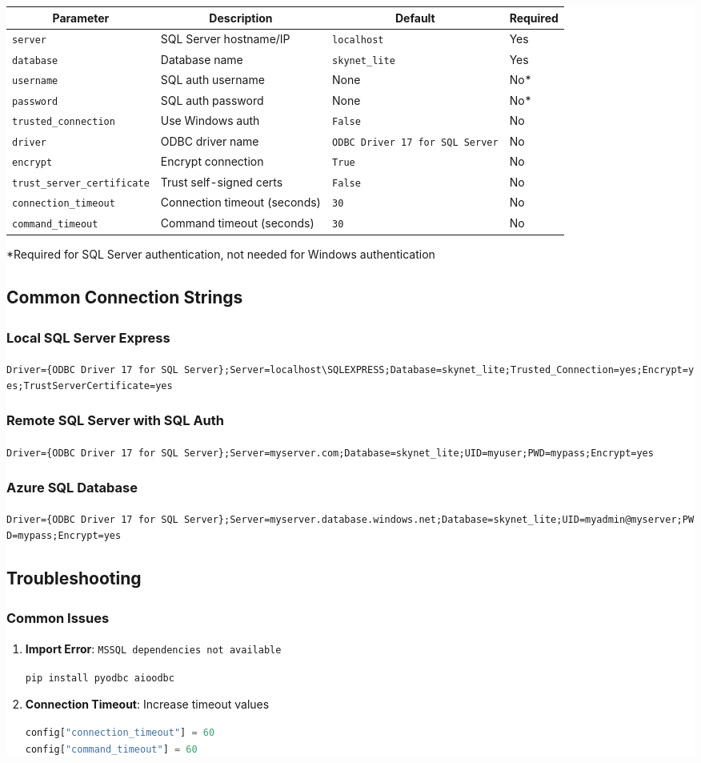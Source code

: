 | Parameter | Description | Default | Required |
|-----------|-------------|---------|----------|
| `server` | SQL Server hostname/IP | `localhost` | Yes |
| `database` | Database name | `skynet_lite` | Yes |
| `username` | SQL auth username | None | No* |
| `password` | SQL auth password | None | No* |
| `trusted_connection` | Use Windows auth | `False` | No |
| `driver` | ODBC driver name | `ODBC Driver 17 for SQL Server` | No |
| `encrypt` | Encrypt connection | `True` | No |
| `trust_server_certificate` | Trust self-signed certs | `False` | No |
| `connection_timeout` | Connection timeout (seconds) | `30` | No |
| `command_timeout` | Command timeout (seconds) | `30` | No |

*Required for SQL Server authentication, not needed for Windows authentication

## Common Connection Strings

### Local SQL Server Express
```
Driver={ODBC Driver 17 for SQL Server};Server=localhost\SQLEXPRESS;Database=skynet_lite;Trusted_Connection=yes;Encrypt=yes;TrustServerCertificate=yes
```

### Remote SQL Server with SQL Auth
```
Driver={ODBC Driver 17 for SQL Server};Server=myserver.com;Database=skynet_lite;UID=myuser;PWD=mypass;Encrypt=yes
```

### Azure SQL Database
```
Driver={ODBC Driver 17 for SQL Server};Server=myserver.database.windows.net;Database=skynet_lite;UID=myadmin@myserver;PWD=mypass;Encrypt=yes
```

## Troubleshooting

### Common Issues

1. **Import Error**: `MSSQL dependencies not available`
   ```bash
   pip install pyodbc aioodbc
   ```

2. **Connection Timeout**: Increase timeout values
   ```python
   config["connection_timeout"] = 60
   config["command_timeout"] = 60
   ```
